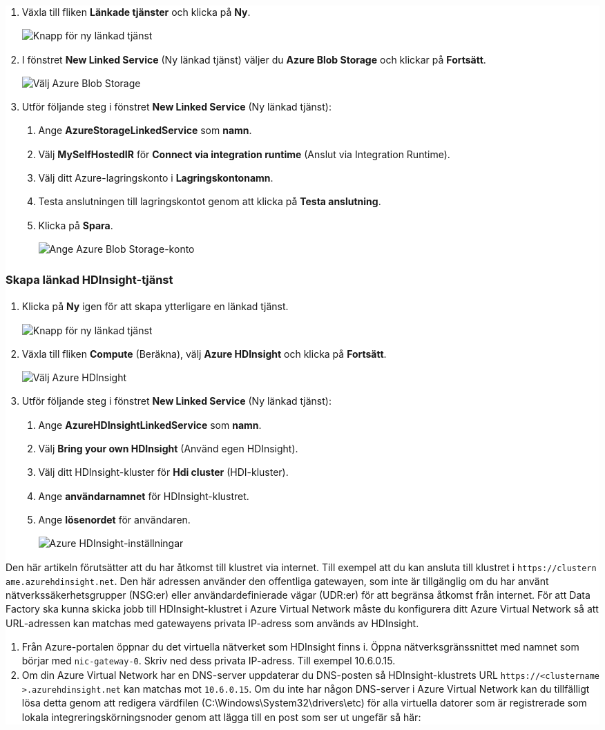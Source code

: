 1. Växla till fliken **Länkade tjänster** och klicka på **Ny**.

   ![Knapp för ny länkad tjänst](./media/tutorial-transform-data-using-hive-in-vnet-portal/new-linked-service.png)    
2. I fönstret **New Linked Service** (Ny länkad tjänst) väljer du **Azure Blob Storage** och klickar på **Fortsätt**. 

   ![Välj Azure Blob Storage](./media/tutorial-transform-data-using-hive-in-vnet-portal/select-azure-storage.png)
3. Utför följande steg i fönstret **New Linked Service** (Ny länkad tjänst):

    1. Ange **AzureStorageLinkedService** som **namn**.
    2. Välj **MySelfHostedIR** för **Connect via integration runtime** (Anslut via Integration Runtime).
    3. Välj ditt Azure-lagringskonto i **Lagringskontonamn**. 
    4. Testa anslutningen till lagringskontot genom att klicka på **Testa anslutning**.
    5. Klicka på **Spara**.
   
        ![Ange Azure Blob Storage-konto](./media/tutorial-transform-data-using-hive-in-vnet-portal/specify-azure-storage-account.png)

### <a name="create-hdinsight-linked-service"></a>Skapa länkad HDInsight-tjänst

1. Klicka på **Ny** igen för att skapa ytterligare en länkad tjänst. 
    
   ![Knapp för ny länkad tjänst](./media/tutorial-transform-data-using-hive-in-vnet-portal/new-linked-service.png)    
2. Växla till fliken **Compute** (Beräkna), välj **Azure HDInsight** och klicka på **Fortsätt**.

    ![Välj Azure HDInsight](./media/tutorial-transform-data-using-hive-in-vnet-portal/select-hdinsight.png)
3. Utför följande steg i fönstret **New Linked Service** (Ny länkad tjänst):

    1. Ange **AzureHDInsightLinkedService** som **namn**.
    2. Välj **Bring your own HDInsight** (Använd egen HDInsight). 
    3. Välj ditt HDInsight-kluster för **Hdi cluster** (HDI-kluster). 
    4. Ange **användarnamnet** för HDInsight-klustret.
    5. Ange **lösenordet** för användaren. 
    
        ![Azure HDInsight-inställningar](./media/tutorial-transform-data-using-hive-in-vnet-portal/specify-azure-hdinsight.png)

Den här artikeln förutsätter att du har åtkomst till klustret via internet. Till exempel att du kan ansluta till klustret i `https://clustername.azurehdinsight.net`. Den här adressen använder den offentliga gatewayen, som inte är tillgänglig om du har använt nätverkssäkerhetsgrupper (NSG:er) eller användardefinierade vägar (UDR:er) för att begränsa åtkomst från internet. För att Data Factory ska kunna skicka jobb till HDInsight-klustret i Azure Virtual Network måste du konfigurera ditt Azure Virtual Network så att URL-adressen kan matchas med gatewayens privata IP-adress som används av HDInsight.

1. Från Azure-portalen öppnar du det virtuella nätverket som HDInsight finns i. Öppna nätverksgränssnittet med namnet som börjar med `nic-gateway-0`. Skriv ned dess privata IP-adress. Till exempel 10.6.0.15. 
2. Om din Azure Virtual Network har en DNS-server uppdaterar du DNS-posten så HDInsight-klustrets URL `https://<clustername>.azurehdinsight.net` kan matchas mot `10.6.0.15`. Om du inte har någon DNS-server i Azure Virtual Network kan du tillfälligt lösa detta genom att redigera värdfilen (C:\Windows\System32\drivers\etc) för alla virtuella datorer som är registrerade som lokala integreringskörningsnoder genom att lägga till en post som ser ut ungefär så här: 
